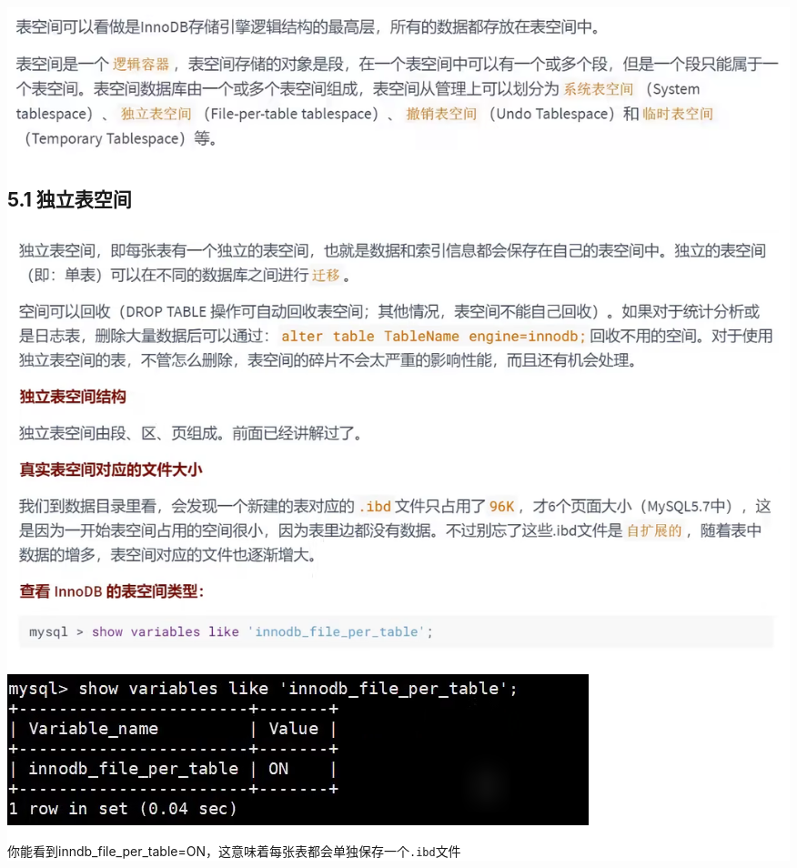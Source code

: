 ![image-20220725125810159](第07章_InnoDB数据存储结构.assets/image-20220725125810159.png)

## 5.1 独立表空间

![](第07章_InnoDB数据存储结构.assets/独立表空间.png)

![image-20220725130517704](第07章_InnoDB数据存储结构.assets/image-20220725130517704.png)

你能看到inndb_file_per_table=ON，这意味着每张表都会单独保存一个`.ibd`文件
